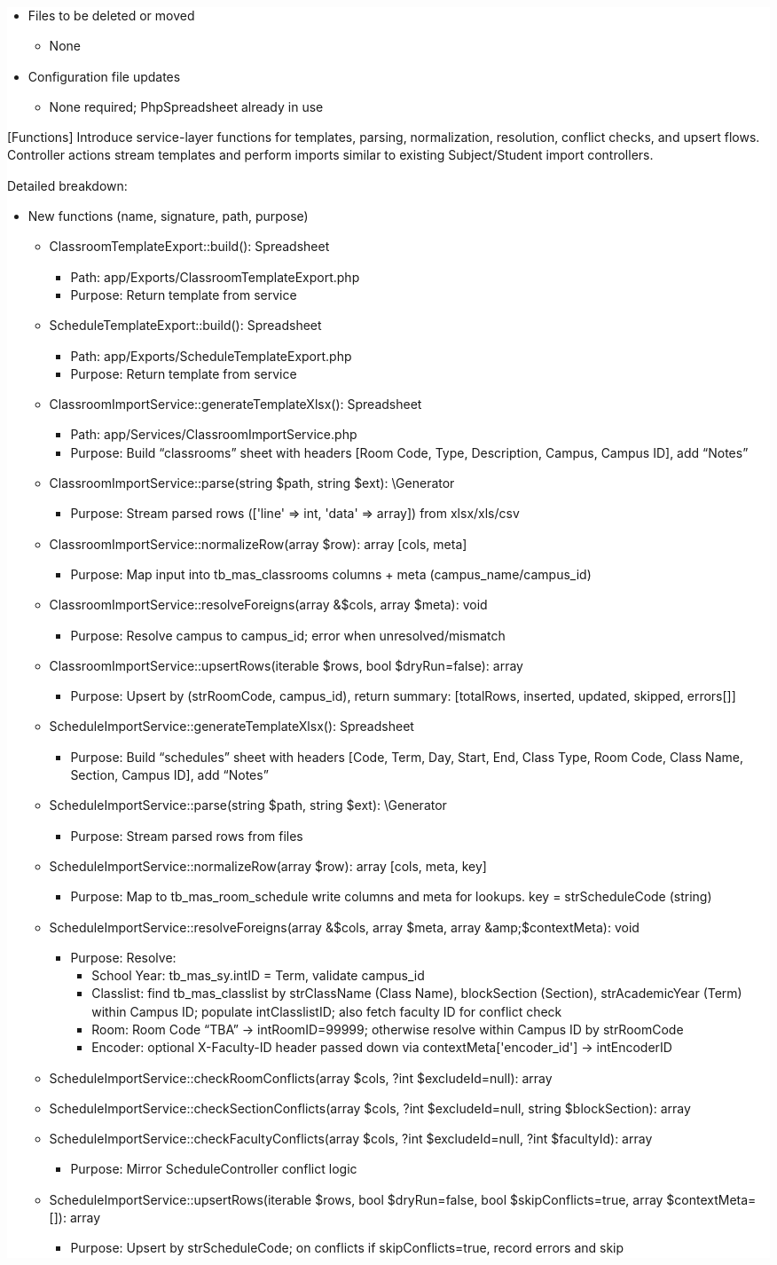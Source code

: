 - Files to be deleted or moved
  - None

- Configuration file updates
  - None required; PhpSpreadsheet already in use

[Functions]
Introduce service-layer functions for templates, parsing, normalization, resolution, conflict checks, and upsert flows. Controller actions stream templates and perform imports similar to existing Subject/Student import controllers.

Detailed breakdown:
- New functions (name, signature, path, purpose)
  - ClassroomTemplateExport::build(): Spreadsheet
    - Path: app/Exports/ClassroomTemplateExport.php
    - Purpose: Return template from service
  - ScheduleTemplateExport::build(): Spreadsheet
    - Path: app/Exports/ScheduleTemplateExport.php
    - Purpose: Return template from service
  - ClassroomImportService::generateTemplateXlsx(): Spreadsheet
    - Path: app/Services/ClassroomImportService.php
    - Purpose: Build “classrooms” sheet with headers [Room Code, Type, Description, Campus, Campus ID], add “Notes”
  - ClassroomImportService::parse(string $path, string $ext): \Generator
    - Purpose: Stream parsed rows (['line' => int, 'data' => array]) from xlsx/xls/csv
  - ClassroomImportService::normalizeRow(array $row): array [cols, meta]
    - Purpose: Map input into tb_mas_classrooms columns + meta (campus_name/campus_id)
  - ClassroomImportService::resolveForeigns(array &amp;$cols, array $meta): void
    - Purpose: Resolve campus to campus_id; error when unresolved/mismatch
  - ClassroomImportService::upsertRows(iterable $rows, bool $dryRun=false): array
    - Purpose: Upsert by (strRoomCode, campus_id), return summary: [totalRows, inserted, updated, skipped, errors[]]

  - ScheduleImportService::generateTemplateXlsx(): Spreadsheet
    - Purpose: Build “schedules” sheet with headers [Code, Term, Day, Start, End, Class Type, Room Code, Class Name, Section, Campus ID], add “Notes”
  - ScheduleImportService::parse(string $path, string $ext): \Generator
    - Purpose: Stream parsed rows from files
  - ScheduleImportService::normalizeRow(array $row): array [cols, meta, key]
    - Purpose: Map to tb_mas_room_schedule write columns and meta for lookups. key = strScheduleCode (string)
  - ScheduleImportService::resolveForeigns(array &amp;$cols, array $meta, array &amp;$contextMeta): void
    - Purpose: Resolve:
      - School Year: tb_mas_sy.intID = Term, validate campus_id
      - Classlist: find tb_mas_classlist by strClassName (Class Name), blockSection (Section), strAcademicYear (Term) within Campus ID; populate intClasslistID; also fetch faculty ID for conflict check
      - Room: Room Code “TBA” → intRoomID=99999; otherwise resolve within Campus ID by strRoomCode
      - Encoder: optional X-Faculty-ID header passed down via contextMeta['encoder_id'] → intEncoderID
  - ScheduleImportService::checkRoomConflicts(array $cols, ?int $excludeId=null): array
  - ScheduleImportService::checkSectionConflicts(array $cols, ?int $excludeId=null, string $blockSection): array
  - ScheduleImportService::checkFacultyConflicts(array $cols, ?int $excludeId=null, ?int $facultyId): array
    - Purpose: Mirror ScheduleController conflict logic
  - ScheduleImportService::upsertRows(iterable $rows, bool $dryRun=false, bool $skipConflicts=true, array $contextMeta=[]): array
    - Purpose: Upsert by strScheduleCode; on conflicts if skipConflicts=true, record errors and skip
